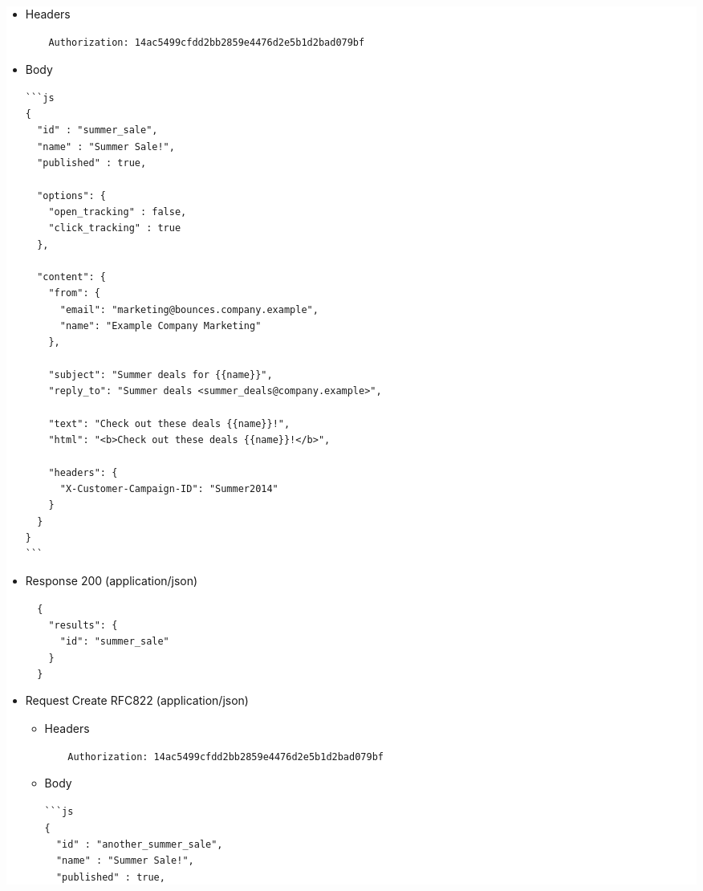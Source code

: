   + Headers

            Authorization: 14ac5499cfdd2bb2859e4476d2e5b1d2bad079bf

  + Body

        ```js
        {
          "id" : "summer_sale",
          "name" : "Summer Sale!",
          "published" : true,

          "options": {
            "open_tracking" : false,
            "click_tracking" : true
          },

          "content": {
            "from": {
              "email": "marketing@bounces.company.example",
              "name": "Example Company Marketing"
            },

            "subject": "Summer deals for {{name}}",
            "reply_to": "Summer deals <summer_deals@company.example>",

            "text": "Check out these deals {{name}}!",
            "html": "<b>Check out these deals {{name}}!</b>",

            "headers": {
              "X-Customer-Campaign-ID": "Summer2014"
            }
          }
        }
        ```

+ Response 200 (application/json)

        {
          "results": {
            "id": "summer_sale"
          }
        }


+ Request Create RFC822 (application/json)

  + Headers

            Authorization: 14ac5499cfdd2bb2859e4476d2e5b1d2bad079bf

  + Body

        ```js
        {
          "id" : "another_summer_sale",
          "name" : "Summer Sale!",
          "published" : true,
